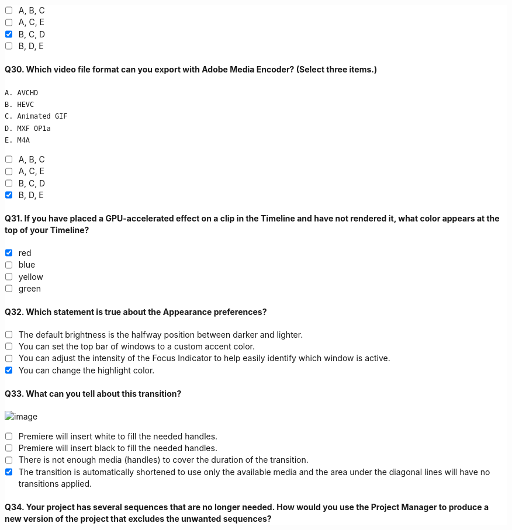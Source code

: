 - [ ] A, B, C
- [ ] A, C, E
- [x] B, C, D
- [ ] B, D, E

#### Q30. Which video file format can you export with Adobe Media Encoder? (Select three items.)

```markdown
A. AVCHD
B. HEVC
C. Animated GIF
D. MXF OP1a
E. M4A
```

- [ ] A, B, C
- [ ] A, C, E
- [ ] B, C, D
- [x] B, D, E

#### Q31. If you have placed a GPU-accelerated effect on a clip in the Timeline and have not rendered it, what color appears at the top of your Timeline?

- [x] red
- [ ] blue
- [ ] yellow
- [ ] green

#### Q32. Which statement is true about the Appearance preferences?

- [ ] The default brightness is the halfway position between darker and lighter.
- [ ] You can set the top bar of windows to a custom accent color.
- [ ] You can adjust the intensity of the Focus Indicator to help easily identify which window is active.
- [x] You can change the highlight color.

#### Q33. What can you tell about this transition?

![image](images/007.png?raw=png)

- [ ] Premiere will insert white to fill the needed handles.
- [ ] Premiere will insert black to fill the needed handles.
- [ ] There is not enough media (handles) to cover the duration of the transition.
- [x] The transition is automatically shortened to use only the available media and the area under the diagonal lines will have no transitions applied.

#### Q34. Your project has several sequences that are no longer needed. How would you use the Project Manager to produce a new version of the project that excludes the unwanted sequences?
